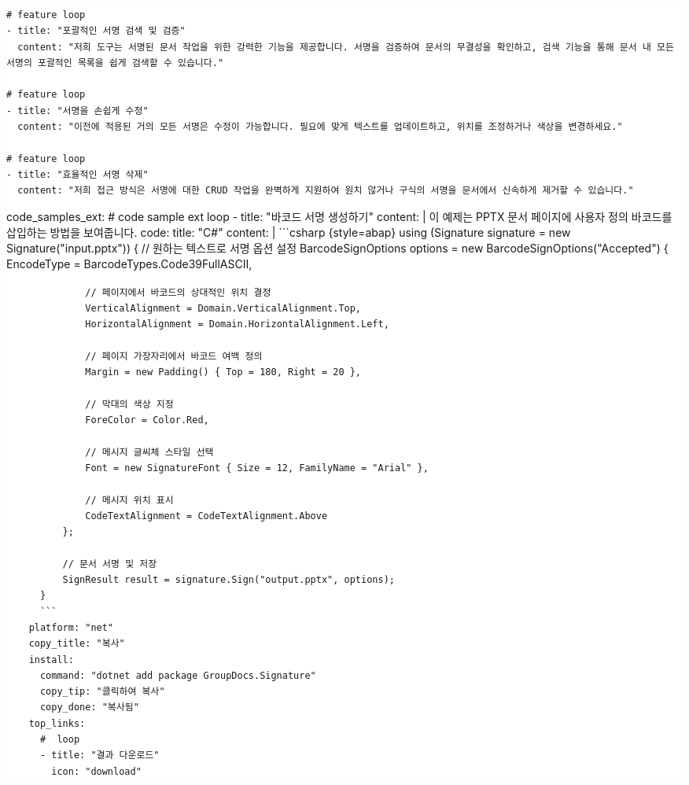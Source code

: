     # feature loop
    - title: "포괄적인 서명 검색 및 검증"
      content: "저희 도구는 서명된 문서 작업을 위한 강력한 기능을 제공합니다. 서명을 검증하여 문서의 무결성을 확인하고, 검색 기능을 통해 문서 내 모든 서명의 포괄적인 목록을 쉽게 검색할 수 있습니다."

    # feature loop
    - title: "서명을 손쉽게 수정"
      content: "이전에 적용된 거의 모든 서명은 수정이 가능합니다. 필요에 맞게 텍스트를 업데이트하고, 위치를 조정하거나 색상을 변경하세요."

    # feature loop
    - title: "효율적인 서명 삭제"
      content: "저희 접근 방식은 서명에 대한 CRUD 작업을 완벽하게 지원하여 원치 않거나 구식의 서명을 문서에서 신속하게 제거할 수 있습니다."
      
  code_samples_ext:
    # code sample ext loop
    - title: "바코드 서명 생성하기"
      content: |
        이 예제는 PPTX 문서 페이지에 사용자 정의 바코드를 삽입하는 방법을 보여줍니다.
      code:
        title: "C#"
        content: |
          ```csharp {style=abap}
          using (Signature signature = new Signature("input.pptx"))
          {
              // 원하는 텍스트로 서명 옵션 설정
              BarcodeSignOptions options = new BarcodeSignOptions("Accepted")
              {
                  EncodeType = BarcodeTypes.Code39FullASCII,

                  // 페이지에서 바코드의 상대적인 위치 결정
                  VerticalAlignment = Domain.VerticalAlignment.Top,
                  HorizontalAlignment = Domain.HorizontalAlignment.Left,

                  // 페이지 가장자리에서 바코드 여백 정의
                  Margin = new Padding() { Top = 180, Right = 20 },

                  // 막대의 색상 지정
                  ForeColor = Color.Red,

                  // 메시지 글씨체 스타일 선택
                  Font = new SignatureFont { Size = 12, FamilyName = "Arial" },

                  // 메시지 위치 표시
                  CodeTextAlignment = CodeTextAlignment.Above
              };

              // 문서 서명 및 저장
              SignResult result = signature.Sign("output.pptx", options);
          }
          ```
        platform: "net"
        copy_title: "복사"
        install:
          command: "dotnet add package GroupDocs.Signature"
          copy_tip: "클릭하여 복사"
          copy_done: "복사됨"
        top_links:
          #  loop
          - title: "결과 다운로드"
            icon: "download"